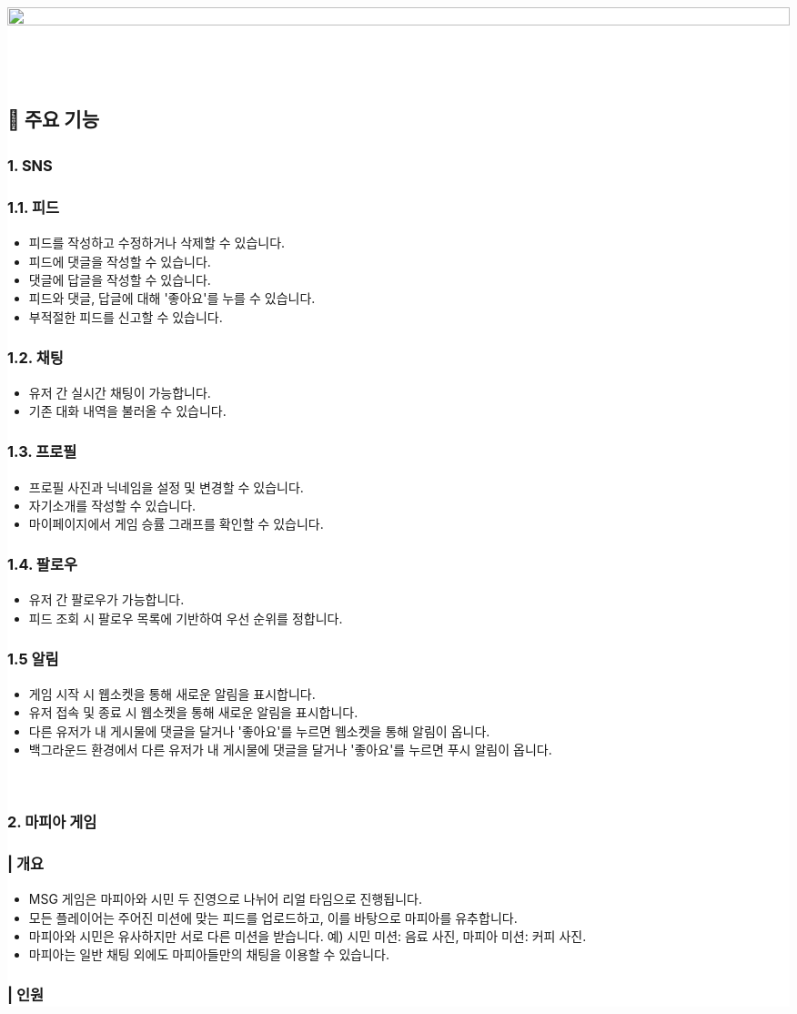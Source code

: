 <img src="https://github.com/ssafy-msg/.github/blob/main/profile/src/architecture.png" width="100%" height="70%">

<br/><br/>

## 🎯 주요 기능

### 1. SNS

### 1.1. 피드

- 피드를 작성하고 수정하거나 삭제할 수 있습니다.
- 피드에 댓글을 작성할 수 있습니다.
- 댓글에 답글을 작성할 수 있습니다.
- 피드와 댓글, 답글에 대해 '좋아요'를 누를 수 있습니다.
- 부적절한 피드를 신고할 수 있습니다.

### 1.2. 채팅

- 유저 간 실시간 채팅이 가능합니다.
- 기존 대화 내역을 불러올 수 있습니다.

### 1.3. 프로필

- 프로필 사진과 닉네임을 설정 및 변경할 수 있습니다.
- 자기소개를 작성할 수 있습니다.
- 마이페이지에서 게임 승률 그래프를 확인할 수 있습니다.

### 1.4. 팔로우

- 유저 간 팔로우가 가능합니다.
- 피드 조회 시 팔로우 목록에 기반하여 우선 순위를 정합니다.

### 1.5 알림

- 게임 시작 시 웹소켓을 통해 새로운 알림을 표시합니다.
- 유저 접속 및 종료 시 웹소켓을 통해 새로운 알림을 표시합니다.
- 다른 유저가 내 게시물에 댓글을 달거나 '좋아요'를 누르면 웹소켓을 통해 알림이 옵니다.
- 백그라운드 환경에서 다른 유저가 내 게시물에 댓글을 달거나 '좋아요'를 누르면 푸시 알림이 옵니다.

<br/>

### 2. 마피아 게임

### | 개요

- MSG 게임은 마피아와 시민 두 진영으로 나뉘어 리얼 타임으로 진행됩니다.
- 모든 플레이어는 주어진 미션에 맞는 피드를 업로드하고, 이를 바탕으로 마피아를 유추합니다.
- 마피아와 시민은 유사하지만 서로 다른 미션을 받습니다. 예) 시민 미션: 음료 사진, 마피아 미션: 커피 사진.
- 마피아는 일반 채팅 외에도 마피아들만의 채팅을 이용할 수 있습니다.

### | 인원

